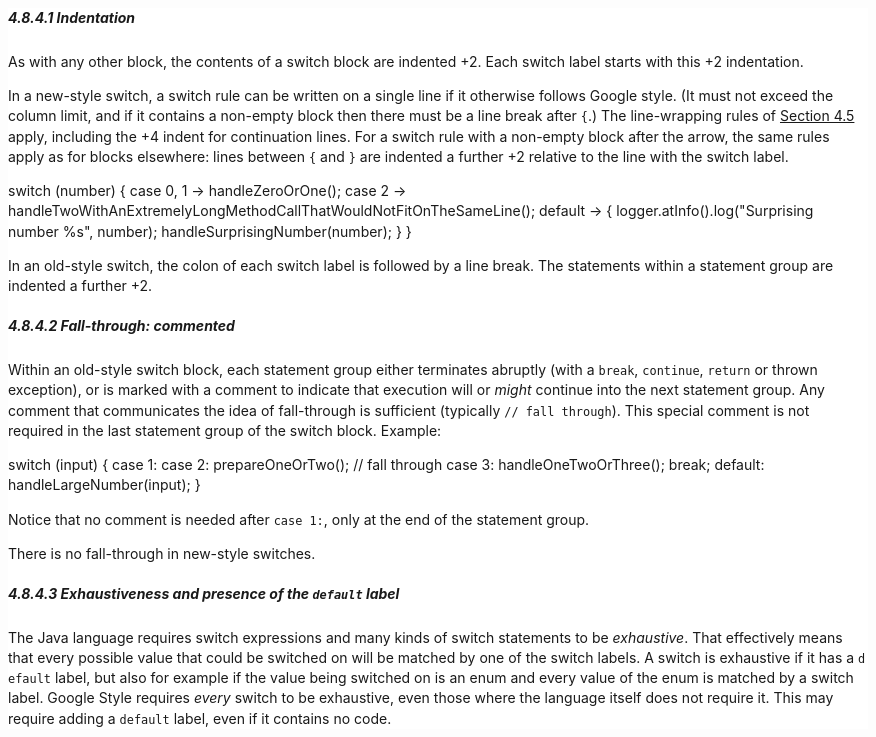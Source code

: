 ##### 4.8.4.1 Indentation

As with any other block, the contents of a switch block are indented +2. Each switch label starts with this +2 indentation.

In a new-style switch, a switch rule can be written on a single line if it otherwise follows Google style. (It must not exceed the column limit, and if it contains a non-empty block then there must be a line break after `{`.) The line-wrapping rules of [Section 4.5](#s4.5-line-wrapping) apply, including the +4 indent for continuation lines. For a switch rule with a non-empty block after the arrow, the same rules apply as for blocks elsewhere: lines between `{` and `}` are indented a further +2 relative to the line with the switch label.

switch (number) {
  case 0, 1 -> handleZeroOrOne();
  case 2 ->
      handleTwoWithAnExtremelyLongMethodCallThatWouldNotFitOnTheSameLine();
  default -> {
    logger.atInfo().log("Surprising number %s", number);
    handleSurprisingNumber(number);
  }
}

In an old-style switch, the colon of each switch label is followed by a line break. The statements within a statement group are indented a further +2.

##### 4.8.4.2 Fall-through: commented

Within an old-style switch block, each statement group either terminates abruptly (with a `break`, `continue`, `return` or thrown exception), or is marked with a comment to indicate that execution will or _might_ continue into the next statement group. Any comment that communicates the idea of fall-through is sufficient (typically `// fall through`). This special comment is not required in the last statement group of the switch block. Example:

switch (input) {
  case 1:
  case 2:
    prepareOneOrTwo();
  // fall through
  case 3:
    handleOneTwoOrThree();
    break;
  default:
    handleLargeNumber(input);
}

Notice that no comment is needed after `case 1:`, only at the end of the statement group.

There is no fall-through in new-style switches.

##### 4.8.4.3 Exhaustiveness and presence of the `default` label

The Java language requires switch expressions and many kinds of switch statements to be _exhaustive_. That effectively means that every possible value that could be switched on will be matched by one of the switch labels. A switch is exhaustive if it has a `default` label, but also for example if the value being switched on is an enum and every value of the enum is matched by a switch label. Google Style requires _every_ switch to be exhaustive, even those where the language itself does not require it. This may require adding a `default` label, even if it contains no code.
